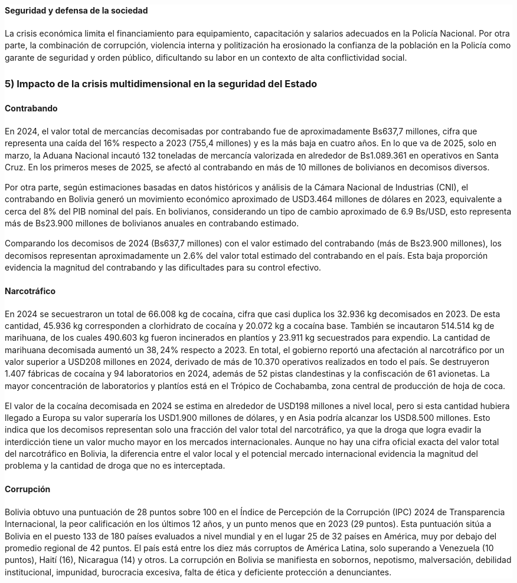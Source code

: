 #### Seguridad y defensa de la sociedad

La crisis económica limita el financiamiento para equipamiento, capacitación y salarios adecuados en la Policía Nacional. Por otra parte, la combinación de corrupción, violencia interna y politización ha erosionado la confianza de la población en la Policía como garante de seguridad y orden público, dificultando su labor en un contexto de alta conflictividad social.

### 5) Impacto de la crisis multidimensional en la seguridad del Estado 

#### Contrabando

En 2024, el valor total de mercancías decomisadas por contrabando fue de aproximadamente Bs637,7 millones, cifra que representa una caída del 16\% respecto a 2023 (755,4 millones) y es la más baja en cuatro años. En lo que va de 2025, solo en marzo, la Aduana Nacional incautó 132 toneladas de mercancía valorizada en alrededor de Bs1.089.361 en operativos en Santa Cruz. En los primeros meses de 2025, se afectó al contrabando en más de 10 millones de bolivianos en decomisos diversos.

Por otra parte, según estimaciones basadas en datos históricos y análisis de la Cámara Nacional de Industrias (CNI), el contrabando en Bolivia generó un movimiento económico aproximado de USD3.464 millones de dólares en 2023, equivalente a cerca del 8\% del PIB nominal del país. En bolivianos, considerando un tipo de cambio aproximado de 6.9 Bs/USD, esto representa más de Bs23.900 millones de bolivianos anuales en contrabando estimado.

Comparando los decomisos de 2024 (Bs637,7 millones) con el valor estimado del contrabando (más de Bs23.900 millones), los decomisos representan aproximadamente un $2.6 \%$ del valor total estimado del contrabando en el país. Esta baja proporción evidencia la magnitud del contrabando y las dificultades para su control efectivo.

#### Narcotráfico

En 2024 se secuestraron un total de 66.008 kg de cocaína, cifra que casi duplica los 32.936 kg decomisados en 2023. De esta cantidad, 45.936 kg corresponden a clorhidrato de cocaína y 20.072 kg a cocaína base. También se incautaron 514.514 kg de marihuana, de los cuales 490.603 kg fueron incinerados en plantíos y 23.911 kg secuestrados para expendio. La cantidad de marihuana decomisada aumentó un $38,24 \%$ respecto a 2023. En total, el gobierno reportó una afectación al narcotráfico por un valor superior a USD208 millones en 2024, derivado de más de 10.370 operativos realizados en todo el país. Se destruyeron 1.407 fábricas de cocaína y 94 laboratorios en 2024, además de 52 pistas clandestinas y la confiscación de 61 avionetas. La mayor concentración de laboratorios y plantíos está en el Trópico de Cochabamba, zona central de producción de hoja de coca.

El valor de la cocaína decomisada en 2024 se estima en alrededor de USD198 millones a nivel local, pero si esta cantidad hubiera llegado a Europa su valor superaría los USD1.900 millones de dólares, y en Asia podría alcanzar los USD8.500 millones. Esto indica que los decomisos representan solo una fracción del valor total del narcotráfico, ya que la droga que logra evadir la interdicción tiene un valor mucho mayor en los mercados internacionales. Aunque no hay una cifra oficial exacta del valor total del narcotráfico en Bolivia, la diferencia entre el valor local y el potencial mercado internacional evidencia la magnitud del problema y la cantidad de droga que no es interceptada.

#### Corrupción

Bolivia obtuvo una puntuación de 28 puntos sobre 100 en el Índice de Percepción de la Corrupción (IPC) 2024 de Transparencia Internacional, la peor calificación en los últimos 12 años, y un punto menos que en 2023 (29 puntos). Esta puntuación sitúa a Bolivia en el puesto 133 de 180 países evaluados a nivel mundial y en el lugar 25 de 32 países en América, muy por debajo del promedio regional de 42 puntos. El país está entre los diez más corruptos de América Latina, solo superando a Venezuela (10 puntos), Haití (16), Nicaragua (14) y otros. La corrupción en Bolivia se manifiesta en sobornos, nepotismo, malversación, debilidad institucional, impunidad, burocracia excesiva, falta de ética y deficiente protección a denunciantes.

